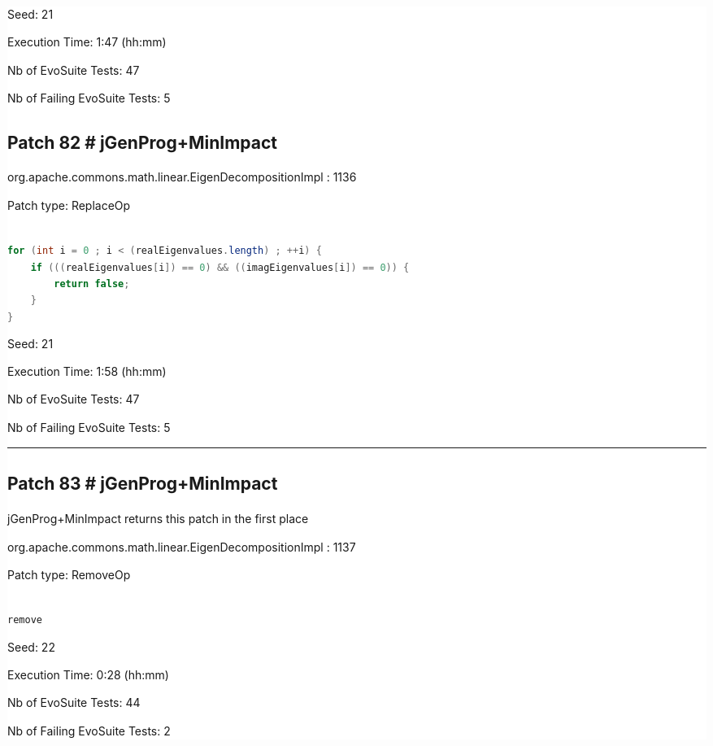 
Seed: 21

Execution Time: 1:47 (hh:mm) 

Nb of EvoSuite Tests: 47

Nb of Failing EvoSuite Tests: 5



## Patch 82 #  jGenProg+MinImpact 

org.apache.commons.math.linear.EigenDecompositionImpl : 1136

Patch type: ReplaceOp

```Java

for (int i = 0 ; i < (realEigenvalues.length) ; ++i) {
	if (((realEigenvalues[i]) == 0) && ((imagEigenvalues[i]) == 0)) {
		return false;
	} 
}

```


Seed: 21

Execution Time: 1:58 (hh:mm) 

Nb of EvoSuite Tests: 47

Nb of Failing EvoSuite Tests: 5


--- 


## Patch 83 #  jGenProg+MinImpact 

jGenProg+MinImpact returns this patch in the first place

org.apache.commons.math.linear.EigenDecompositionImpl : 1137

Patch type: RemoveOp

```Java

remove

```


Seed: 22

Execution Time: 0:28 (hh:mm) 

Nb of EvoSuite Tests: 44

Nb of Failing EvoSuite Tests: 2
